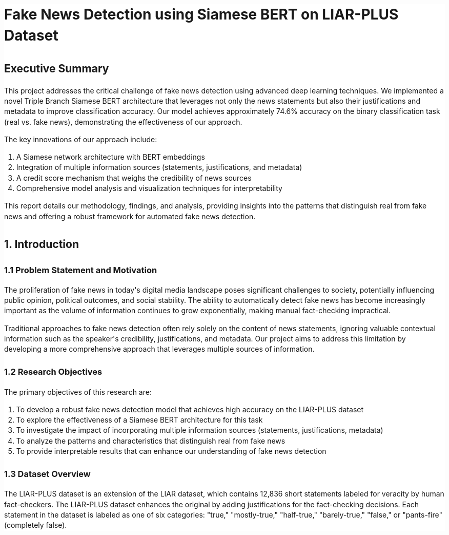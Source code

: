 # Fake News Detection using Siamese BERT on LIAR-PLUS Dataset

## Executive Summary

This project addresses the critical challenge of fake news detection using advanced deep learning techniques. We implemented a novel Triple Branch Siamese BERT architecture that leverages not only the news statements but also their justifications and metadata to improve classification accuracy. Our model achieves approximately 74.6% accuracy on the binary classification task (real vs. fake news), demonstrating the effectiveness of our approach.

The key innovations of our approach include:
1. A Siamese network architecture with BERT embeddings
2. Integration of multiple information sources (statements, justifications, and metadata)
3. A credit score mechanism that weighs the credibility of news sources
4. Comprehensive model analysis and visualization techniques for interpretability

This report details our methodology, findings, and analysis, providing insights into the patterns that distinguish real from fake news and offering a robust framework for automated fake news detection.

## 1. Introduction

### 1.1 Problem Statement and Motivation

The proliferation of fake news in today's digital media landscape poses significant challenges to society, potentially influencing public opinion, political outcomes, and social stability. The ability to automatically detect fake news has become increasingly important as the volume of information continues to grow exponentially, making manual fact-checking impractical.

Traditional approaches to fake news detection often rely solely on the content of news statements, ignoring valuable contextual information such as the speaker's credibility, justifications, and metadata. Our project aims to address this limitation by developing a more comprehensive approach that leverages multiple sources of information.

### 1.2 Research Objectives

The primary objectives of this research are:

1. To develop a robust fake news detection model that achieves high accuracy on the LIAR-PLUS dataset
2. To explore the effectiveness of a Siamese BERT architecture for this task
3. To investigate the impact of incorporating multiple information sources (statements, justifications, metadata)
4. To analyze the patterns and characteristics that distinguish real from fake news
5. To provide interpretable results that can enhance our understanding of fake news detection

### 1.3 Dataset Overview

The LIAR-PLUS dataset is an extension of the LIAR dataset, which contains 12,836 short statements labeled for veracity by human fact-checkers. The LIAR-PLUS dataset enhances the original by adding justifications for the fact-checking decisions. Each statement in the dataset is labeled as one of six categories: "true," "mostly-true," "half-true," "barely-true," "false," or "pants-fire" (completely false).
